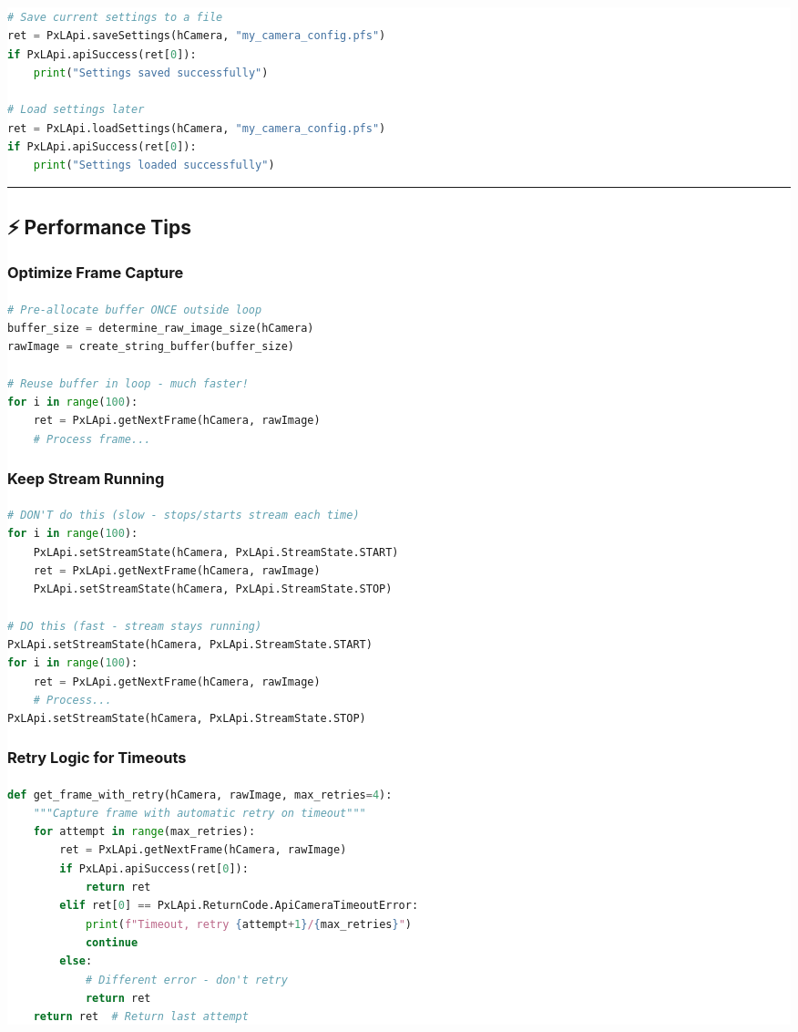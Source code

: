 ```python
# Save current settings to a file
ret = PxLApi.saveSettings(hCamera, "my_camera_config.pfs")
if PxLApi.apiSuccess(ret[0]):
    print("Settings saved successfully")

# Load settings later
ret = PxLApi.loadSettings(hCamera, "my_camera_config.pfs")
if PxLApi.apiSuccess(ret[0]):
    print("Settings loaded successfully")
```

---

## ⚡ Performance Tips

### Optimize Frame Capture

```python
# Pre-allocate buffer ONCE outside loop
buffer_size = determine_raw_image_size(hCamera)
rawImage = create_string_buffer(buffer_size)

# Reuse buffer in loop - much faster!
for i in range(100):
    ret = PxLApi.getNextFrame(hCamera, rawImage)
    # Process frame...
```

### Keep Stream Running

```python
# DON'T do this (slow - stops/starts stream each time)
for i in range(100):
    PxLApi.setStreamState(hCamera, PxLApi.StreamState.START)
    ret = PxLApi.getNextFrame(hCamera, rawImage)
    PxLApi.setStreamState(hCamera, PxLApi.StreamState.STOP)

# DO this (fast - stream stays running)
PxLApi.setStreamState(hCamera, PxLApi.StreamState.START)
for i in range(100):
    ret = PxLApi.getNextFrame(hCamera, rawImage)
    # Process...
PxLApi.setStreamState(hCamera, PxLApi.StreamState.STOP)
```

### Retry Logic for Timeouts

```python
def get_frame_with_retry(hCamera, rawImage, max_retries=4):
    """Capture frame with automatic retry on timeout"""
    for attempt in range(max_retries):
        ret = PxLApi.getNextFrame(hCamera, rawImage)
        if PxLApi.apiSuccess(ret[0]):
            return ret
        elif ret[0] == PxLApi.ReturnCode.ApiCameraTimeoutError:
            print(f"Timeout, retry {attempt+1}/{max_retries}")
            continue
        else:
            # Different error - don't retry
            return ret
    return ret  # Return last attempt
```
